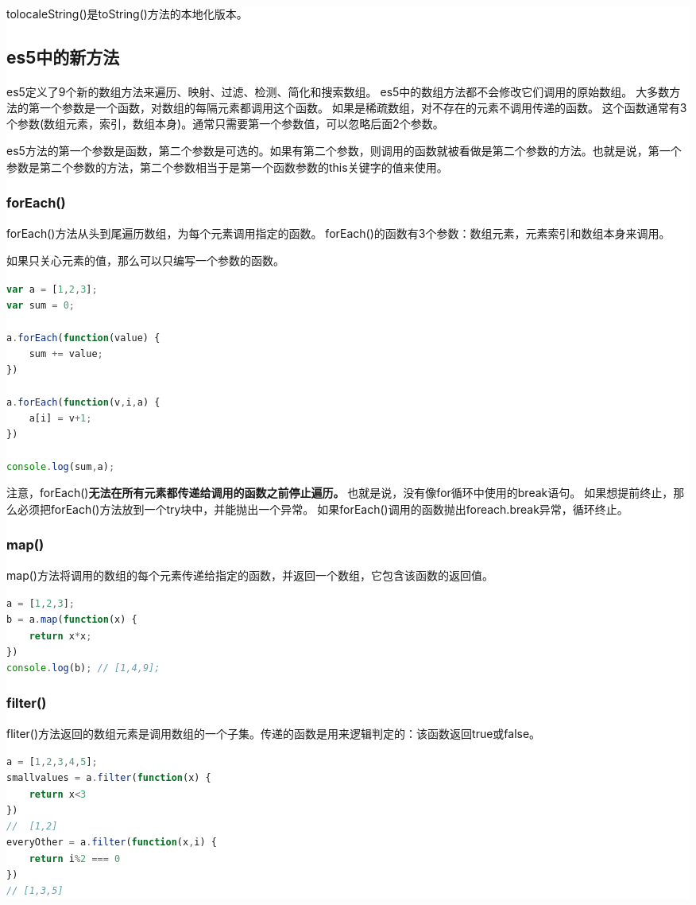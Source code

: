 tolocaleString()是toString()方法的本地化版本。

## es5中的新方法
es5定义了9个新的数组方法来遍历、映射、过滤、检测、简化和搜索数组。
es5中的数组方法都不会修改它们调用的原始数组。
大多数方法的第一个参数是一个函数，对数组的每隔元素都调用这个函数。
如果是稀疏数组，对不存在的元素不调用传递的函数。
这个函数通常有3个参数(数组元素，索引，数组本身)。通常只需要第一个参数值，可以忽略后面2个参数。

es5方法的第一个参数是函数，第二个参数是可选的。如果有第二个参数，则调用的函数就被看做是第二个参数的方法。也就是说，第一个参数是第二个参数的方法，第二个参数相当于是第一个函数参数的this关键字的值来使用。

### forEach()
forEach()方法从头到尾遍历数组，为每个元素调用指定的函数。
forEach()的函数有3个参数：数组元素，元素索引和数组本身来调用。

如果只关心元素的值，那么可以只编写一个参数的函数。
```js
var a = [1,2,3];
var sum = 0;

a.forEach(function(value) {
    sum += value;
})

a.forEach(function(v,i,a) {
    a[i] = v+1;
})

console.log(sum,a);
```

注意，forEach()**无法在所有元素都传递给调用的函数之前停止遍历。**
也就是说，没有像for循环中使用的break语句。
如果想提前终止，那么必须把forEach()方法放到一个try块中，并能抛出一个异常。
如果forEach()调用的函数抛出foreach.break异常，循环终止。

### map()
map()方法将调用的数组的每个元素传递给指定的函数，并返回一个数组，它包含该函数的返回值。
```js
a = [1,2,3];
b = a.map(function(x) {
    return x*x;
})
console.log(b); // [1,4,9];
```

### filter()
fliter()方法返回的数组元素是调用数组的一个子集。传递的函数是用来逻辑判定的：该函数返回true或false。
```js
a = [1,2,3,4,5];
smallvalues = a.filter(function(x) {
    return x<3
})
//  [1,2]
everyOther = a.filter(function(x,i) {
    return i%2 === 0
})
// [1,3,5]
```
